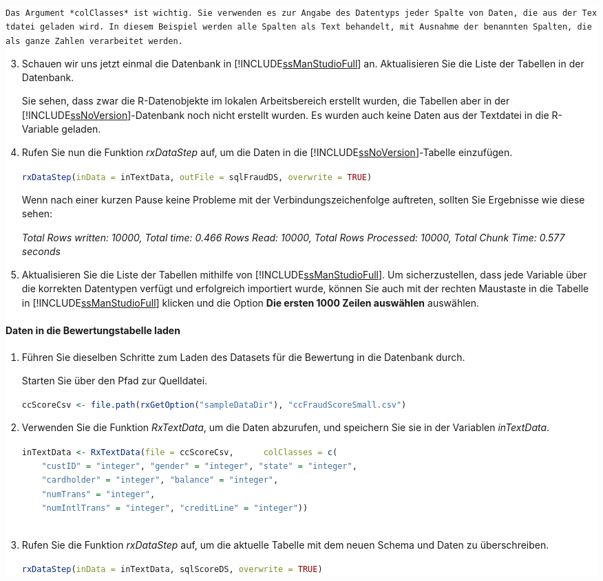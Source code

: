     Das Argument *colClasses* ist wichtig. Sie verwenden es zur Angabe des Datentyps jeder Spalte von Daten, die aus der Textdatei geladen wird. In diesem Beispiel werden alle Spalten als Text behandelt, mit Ausnahme der benannten Spalten, die als ganze Zahlen verarbeitet werden.  
  
3.  Schauen wir uns jetzt einmal die Datenbank in [!INCLUDE[ssManStudioFull](../../includes/ssmanstudiofull-md.md)] an.  Aktualisieren Sie die Liste der Tabellen in der Datenbank.  
  
    Sie sehen, dass zwar die R-Datenobjekte im lokalen Arbeitsbereich erstellt wurden, die Tabellen aber in der [!INCLUDE[ssNoVersion](../../includes/ssnoversion-md.md)]-Datenbank noch nicht erstellt wurden. Es wurden auch keine Daten aus der Textdatei in die R-Variable geladen. 
  
4.  Rufen Sie nun die Funktion *rxDataStep* auf, um die Daten in die [!INCLUDE[ssNoVersion](../../includes/ssnoversion-md.md)]-Tabelle einzufügen.  
  
    ```R  
    rxDataStep(inData = inTextData, outFile = sqlFraudDS, overwrite = TRUE)   
    ```  
  
    Wenn nach einer kurzen Pause keine Probleme mit der Verbindungszeichenfolge auftreten, sollten Sie Ergebnisse wie diese sehen:  
  
      *Total Rows written: 10000, Total time: 0.466*
      *Rows Read: 10000, Total Rows Processed: 10000, Total Chunk Time: 0.577 seconds*  
  
5.  Aktualisieren Sie die Liste der Tabellen mithilfe von [!INCLUDE[ssManStudioFull](../../includes/ssmanstudiofull-md.md)]. Um sicherzustellen, dass jede Variable über die korrekten Datentypen verfügt und erfolgreich importiert wurde, können Sie auch mit der rechten Maustaste in die Tabelle in [!INCLUDE[ssManStudioFull](../../includes/ssmanstudiofull-md.md)] klicken und die Option **Die ersten 1000 Zeilen auswählen** auswählen.  
  
#### Daten in die Bewertungstabelle laden  
  
1.  Führen Sie dieselben Schritte zum Laden des Datasets für die Bewertung in die Datenbank durch.  
  
    Starten Sie über den Pfad zur Quelldatei.  
  
    ```R  
    ccScoreCsv <- file.path(rxGetOption("sampleDataDir"), "ccFraudScoreSmall.csv")   
    ```  
  
2.  Verwenden Sie die Funktion *RxTextData*, um die Daten abzurufen, und speichern Sie sie in der Variablen *inTextData*.  
  
    ```R  
    inTextData <- RxTextData(file = ccScoreCsv,      colClasses = c(   
        "custID" = "integer", "gender" = "integer", "state" = "integer",   
        "cardholder" = "integer", "balance" = "integer",    
        "numTrans" = "integer",   
        "numIntlTrans" = "integer", "creditLine" = "integer"))  
  
    ```  
  
3.  Rufen Sie die Funktion *rxDataStep* auf, um die aktuelle Tabelle mit dem neuen Schema und Daten zu überschreiben.  
  
    ```R  
    rxDataStep(inData = inTextData, sqlScoreDS, overwrite = TRUE)    
    ```  
  